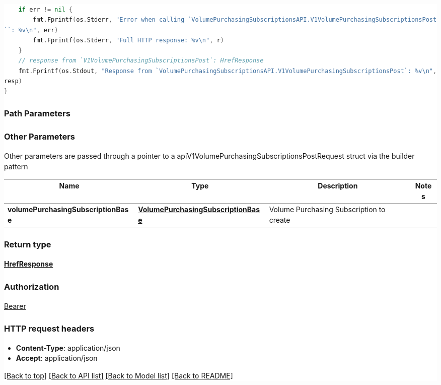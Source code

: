 ```go
	if err != nil {
		fmt.Fprintf(os.Stderr, "Error when calling `VolumePurchasingSubscriptionsAPI.V1VolumePurchasingSubscriptionsPost``: %v\n", err)
		fmt.Fprintf(os.Stderr, "Full HTTP response: %v\n", r)
	}
	// response from `V1VolumePurchasingSubscriptionsPost`: HrefResponse
	fmt.Fprintf(os.Stdout, "Response from `VolumePurchasingSubscriptionsAPI.V1VolumePurchasingSubscriptionsPost`: %v\n", resp)
}
```

### Path Parameters



### Other Parameters

Other parameters are passed through a pointer to a apiV1VolumePurchasingSubscriptionsPostRequest struct via the builder pattern


Name | Type | Description  | Notes
------------- | ------------- | ------------- | -------------
 **volumePurchasingSubscriptionBase** | [**VolumePurchasingSubscriptionBase**](VolumePurchasingSubscriptionBase.md) | Volume Purchasing Subscription to create | 

### Return type

[**HrefResponse**](HrefResponse.md)

### Authorization

[Bearer](../README.md#Bearer)

### HTTP request headers

- **Content-Type**: application/json
- **Accept**: application/json

[[Back to top]](#) [[Back to API list]](../README.md#documentation-for-api-endpoints)
[[Back to Model list]](../README.md#documentation-for-models)
[[Back to README]](../README.md)

